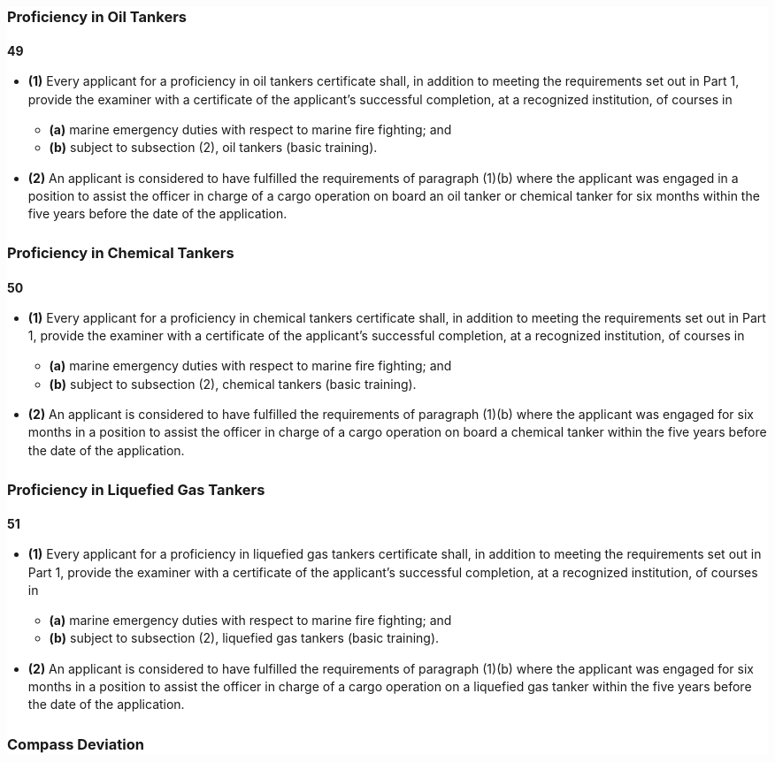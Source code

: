 



### Proficiency in Oil Tankers


**49** 

- **(1)** Every applicant for a proficiency in oil tankers certificate shall, in addition to meeting the requirements set out in Part 1, provide the examiner with a certificate of the applicant’s successful completion, at a recognized institution, of courses in
	- **(a)** marine emergency duties with respect to marine fire fighting; and
	- **(b)** subject to subsection (2), oil tankers (basic training).

- **(2)** An applicant is considered to have fulfilled the requirements of paragraph (1)(b) where the applicant was engaged in a position to assist the officer in charge of a cargo operation on board an oil tanker or chemical tanker for six months within the five years before the date of the application.




### Proficiency in Chemical Tankers


**50** 

- **(1)** Every applicant for a proficiency in chemical tankers certificate shall, in addition to meeting the requirements set out in Part 1, provide the examiner with a certificate of the applicant’s successful completion, at a recognized institution, of courses in
	- **(a)** marine emergency duties with respect to marine fire fighting; and
	- **(b)** subject to subsection (2), chemical tankers (basic training).

- **(2)** An applicant is considered to have fulfilled the requirements of paragraph (1)(b) where the applicant was engaged for six months in a position to assist the officer in charge of a cargo operation on board a chemical tanker within the five years before the date of the application.




### Proficiency in Liquefied Gas Tankers


**51** 

- **(1)** Every applicant for a proficiency in liquefied gas tankers certificate shall, in addition to meeting the requirements set out in Part 1, provide the examiner with a certificate of the applicant’s successful completion, at a recognized institution, of courses in
	- **(a)** marine emergency duties with respect to marine fire fighting; and
	- **(b)** subject to subsection (2), liquefied gas tankers (basic training).

- **(2)** An applicant is considered to have fulfilled the requirements of paragraph (1)(b) where the applicant was engaged for six months in a position to assist the officer in charge of a cargo operation on a liquefied gas tanker within the five years before the date of the application.




### Compass Deviation
